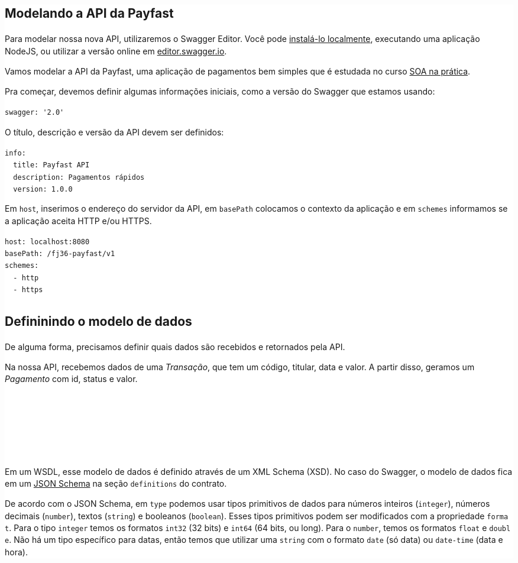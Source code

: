 ## Modelando a API da Payfast

Para modelar nossa nova API, utilizaremos o Swagger Editor. Você pode [instalá-lo localmente](https://github.com/swagger-api/swagger-editor#running-locally), executando uma aplicação NodeJS, ou utilizar a versão online em [editor.swagger.io](http://editor.swagger.io/).

Vamos modelar a API da Payfast, uma aplicação de pagamentos bem simples que é estudada no curso [SOA na prática](https://www.caelum.com.br/curso-java-ee-soa-web-services-mensageria/).

Pra começar, devemos definir algumas informações iniciais, como a versão do Swagger que estamos usando:

```
swagger: '2.0'
```

O título, descrição e versão da API devem ser definidos:

```
info:
  title: Payfast API
  description: Pagamentos rápidos
  version: 1.0.0
```

Em `host`, inserimos o endereço do servidor da API, em `basePath` colocamos o contexto da aplicação e em `schemes` informamos se a aplicação aceita HTTP e/ou HTTPS.

```
host: localhost:8080
basePath: /fj36-payfast/v1
schemes:
  - http
  - https
```

## Defininindo o modelo de dados

De alguma forma, precisamos definir quais dados são recebidos e retornados pela API.

Na nossa API, recebemos dados de uma *Transação*, que tem um código, titular, data e valor. A partir disso, geramos um *Pagamento* com id, status e valor.

![img](data:image/svg+xml;base64,PHN2ZyBoZWlnaHQ9IjEwMyIgd2lkdGg9IjI5NSIgeG1sbnM9Imh0dHA6Ly93d3cudzMub3JnLzIwMDAvc3ZnIiB2ZXJzaW9uPSIxLjEiLz4=)







Em um WSDL, esse modelo de dados é definido através de um XML Schema (XSD). No caso do Swagger, o modelo de dados fica em um [JSON Schema](http://json-schema.org/) na seção `definitions` do contrato.

De acordo com o JSON Schema, em `type` podemos usar tipos primitivos de dados para números inteiros (`integer`), números decimais (`number`), textos (`string`) e booleanos (`boolean`). Esses tipos primitivos podem ser modificados com a propriedade `format`. Para o tipo `integer` temos os formatos `int32` (32 bits) e `int64` (64 bits, ou long). Para o `number`, temos os formatos `float` e `double`. Não há um tipo específico para datas, então temos que utilizar uma `string` com o formato `date` (só data) ou `date-time` (data e hora).

